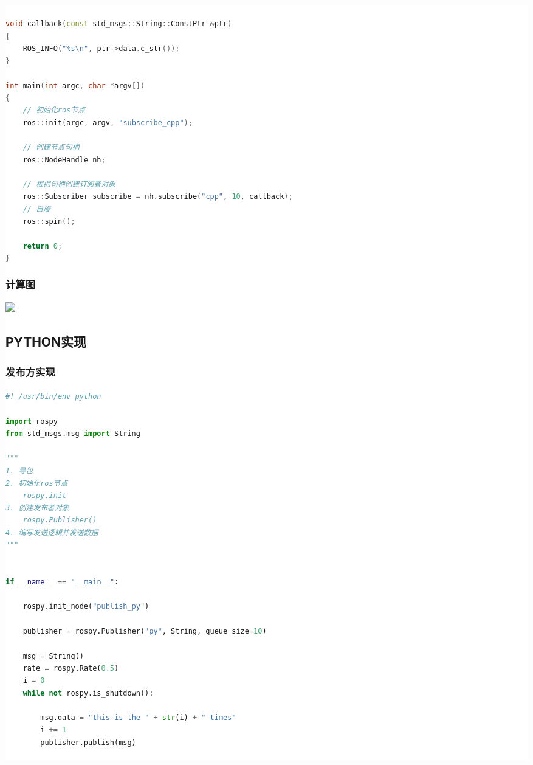 ```cpp

void callback(const std_msgs::String::ConstPtr &ptr)
{
    ROS_INFO("%s\n", ptr->data.c_str());
}

int main(int argc, char *argv[])
{
    // 初始化ros节点
    ros::init(argc, argv, "subscribe_cpp");

    // 创建节点句柄
    ros::NodeHandle nh;

    // 根据句柄创建订阅者对象
    ros::Subscriber subscribe = nh.subscribe("cpp", 10, callback);
    // 自旋
    ros::spin();

    return 0;
}
```

### 计算图

![](B-话题通信-cpp计算图.png)

## PYTHON实现

### 发布方实现

```python
#! /usr/bin/env python

import rospy
from std_msgs.msg import String

"""
1. 导包
2. 初始化ros节点
    rospy.init
3. 创建发布者对象
    rospy.Publisher()
4. 编写发送逻辑并发送数据
"""


if __name__ == "__main__":
    
    rospy.init_node("publish_py")
    
    publisher = rospy.Publisher("py", String, queue_size=10)
    
    msg = String()
    rate = rospy.Rate(0.5)
    i = 0
    while not rospy.is_shutdown():
        
        msg.data = "this is the " + str(i) + " times"
        i += 1
        publisher.publish(msg)
        
```